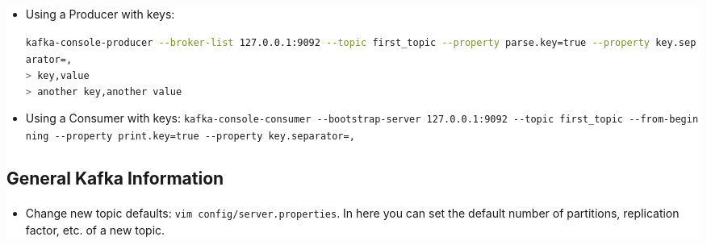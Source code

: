- Using a Producer with keys:
    ```bash
    kafka-console-producer --broker-list 127.0.0.1:9092 --topic first_topic --property parse.key=true --property key.separator=,
    > key,value
    > another key,another value
    ```
- Using a Consumer with keys: ```kafka-console-consumer --bootstrap-server 127.0.0.1:9092 --topic first_topic --from-beginning --property print.key=true --property key.separator=,```
    


## **General Kafka Information**
- Change new topic defaults: ```vim config/server.properties```. In here you can set the default number of partitions, replication factor, etc. of a new topic.

